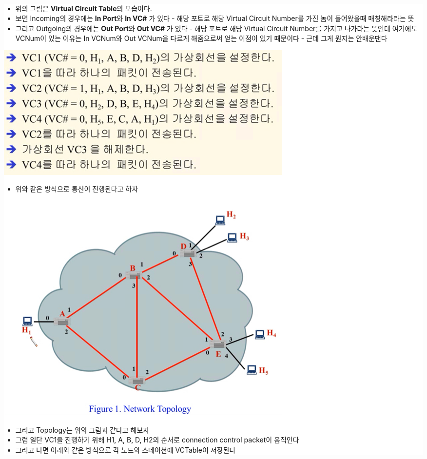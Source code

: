 - 위의 그림은 **Virtual Circuit Table**의 모습이다.
- 보면 Incoming의 경우에는 **In Port**와 **In VC#** 가 있다 - 해당 포트로 해당 Virtual Circuit Number를 가진 놈이 들어왔을때 매칭해라라는 뜻
- 그리고 Outgoing의 경우에는 **Out Port**와 **Out VC#** 가 있다 - 해당 포트로 해당 Virtual Circuit Number를 가지고 나가라는 뜻인데 여기에도 VCNum이 있는 이유는 In VCNum와 Out VCNum을 다르게 해줌으로써 얻는 이점이 있기 때문이다 - 근데 그게 뭔지는 안배운댄다

![%E1%84%8B%E1%85%B5%E1%84%85%E1%85%A9%E1%86%AB03%20-%20Packet%20switching%20example%200c27313869d6461fbf4d8c819f49f294/image13.png](gardens/network/originals/comnet.fall.2021.cse.cnu.ac.kr/images/03_0c27313869d6461fbf4d8c819f49f294/image13.png)

- 위와 같은 방식으로 통신이 진행된다고 하자

![%E1%84%8B%E1%85%B5%E1%84%85%E1%85%A9%E1%86%AB03%20-%20Packet%20switching%20example%200c27313869d6461fbf4d8c819f49f294/image14.png](gardens/network/originals/comnet.fall.2021.cse.cnu.ac.kr/images/03_0c27313869d6461fbf4d8c819f49f294/image14.png)

- 그리고 Topology는 위의 그림과 같다고 해보자
- 그럼 일단 VC1을 진행하기 위해 H1, A, B, D, H2의 순서로 connection control packet이 움직인다
- 그러고 나면 아래와 같은 방식으로 각 노드와 스테이션에 VCTable이 저장된다

